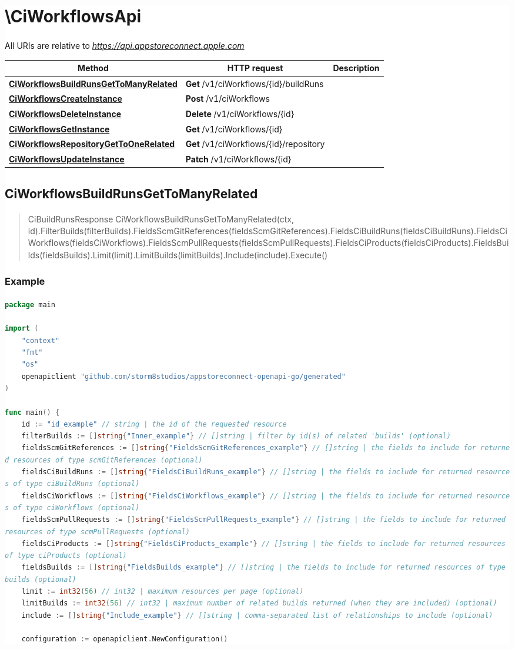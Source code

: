 # \CiWorkflowsApi

All URIs are relative to *https://api.appstoreconnect.apple.com*

Method | HTTP request | Description
------------- | ------------- | -------------
[**CiWorkflowsBuildRunsGetToManyRelated**](CiWorkflowsApi.md#CiWorkflowsBuildRunsGetToManyRelated) | **Get** /v1/ciWorkflows/{id}/buildRuns | 
[**CiWorkflowsCreateInstance**](CiWorkflowsApi.md#CiWorkflowsCreateInstance) | **Post** /v1/ciWorkflows | 
[**CiWorkflowsDeleteInstance**](CiWorkflowsApi.md#CiWorkflowsDeleteInstance) | **Delete** /v1/ciWorkflows/{id} | 
[**CiWorkflowsGetInstance**](CiWorkflowsApi.md#CiWorkflowsGetInstance) | **Get** /v1/ciWorkflows/{id} | 
[**CiWorkflowsRepositoryGetToOneRelated**](CiWorkflowsApi.md#CiWorkflowsRepositoryGetToOneRelated) | **Get** /v1/ciWorkflows/{id}/repository | 
[**CiWorkflowsUpdateInstance**](CiWorkflowsApi.md#CiWorkflowsUpdateInstance) | **Patch** /v1/ciWorkflows/{id} | 



## CiWorkflowsBuildRunsGetToManyRelated

> CiBuildRunsResponse CiWorkflowsBuildRunsGetToManyRelated(ctx, id).FilterBuilds(filterBuilds).FieldsScmGitReferences(fieldsScmGitReferences).FieldsCiBuildRuns(fieldsCiBuildRuns).FieldsCiWorkflows(fieldsCiWorkflows).FieldsScmPullRequests(fieldsScmPullRequests).FieldsCiProducts(fieldsCiProducts).FieldsBuilds(fieldsBuilds).Limit(limit).LimitBuilds(limitBuilds).Include(include).Execute()



### Example

```go
package main

import (
    "context"
    "fmt"
    "os"
    openapiclient "github.com/storm8studios/appstoreconnect-openapi-go/generated"
)

func main() {
    id := "id_example" // string | the id of the requested resource
    filterBuilds := []string{"Inner_example"} // []string | filter by id(s) of related 'builds' (optional)
    fieldsScmGitReferences := []string{"FieldsScmGitReferences_example"} // []string | the fields to include for returned resources of type scmGitReferences (optional)
    fieldsCiBuildRuns := []string{"FieldsCiBuildRuns_example"} // []string | the fields to include for returned resources of type ciBuildRuns (optional)
    fieldsCiWorkflows := []string{"FieldsCiWorkflows_example"} // []string | the fields to include for returned resources of type ciWorkflows (optional)
    fieldsScmPullRequests := []string{"FieldsScmPullRequests_example"} // []string | the fields to include for returned resources of type scmPullRequests (optional)
    fieldsCiProducts := []string{"FieldsCiProducts_example"} // []string | the fields to include for returned resources of type ciProducts (optional)
    fieldsBuilds := []string{"FieldsBuilds_example"} // []string | the fields to include for returned resources of type builds (optional)
    limit := int32(56) // int32 | maximum resources per page (optional)
    limitBuilds := int32(56) // int32 | maximum number of related builds returned (when they are included) (optional)
    include := []string{"Include_example"} // []string | comma-separated list of relationships to include (optional)

    configuration := openapiclient.NewConfiguration()
```